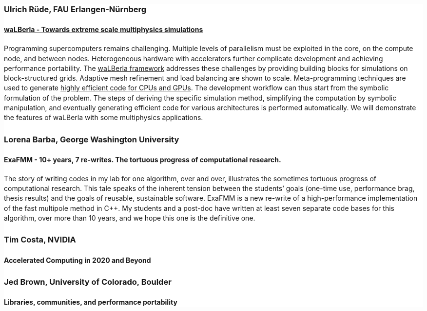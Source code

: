 
### Ulrich Rüde, FAU Erlangen-Nürnberg
#### [waLBerla - Towards extreme scale multiphysics simulations](https://doi.org/10.13140/RG.2.2.17176.62727)

<div class="iframeVideo">
<iframe width="420" height="315" src="https://www.youtube.com/embed/HiutQfwhYSg" frameborder="0" allowfullscreen></iframe>
</div>

Programming supercomputers remains challenging. Multiple levels of
parallelism must be exploited in the core, on the compute node, and
between nodes. Heterogeneous hardware with accelerators further
complicate development and achieving performance portability. The
[waLBerla framework](https://doi.org/10.1016/j.camwa.2020.01.007) addresses these challenges by providing
building blocks for simulations on block-structured grids. Adaptive
mesh refinement and load balancing are shown to
scale. Meta-programming techniques are used to generate [highly
efficient code for CPUs and GPUs](https://arxiv.org/abs/2001.11806). The development workflow can
thus start from the symbolic formulation of the problem. The steps of
deriving the specific simulation method,  simplifying the computation
by symbolic manipulation, and eventually generating efficient code for
various architectures is performed automatically. We will demonstrate
the features of waLBerla with some multiphysics applications.


### Lorena Barba, George Washington University
#### ExaFMM - 10+ years, 7 re-writes. The tortuous progress of computational research.

<div class="iframeVideo">
<iframe src="https://www.youtube.com/embed/4ypw1AXMP6E" frameborder="0" allowfullscreen></iframe>
</div>

The story of writing codes in my lab for one algorithm, over and over,
illustrates the sometimes tortuous progress of computational
research. This tale speaks of the inherent tension between the
students’ goals (one-time use, performance brag, thesis results) and
the goals of reusable, sustainable software. ExaFMM is a new re-write
of a high-performance implementation of the fast multipole method in
C++. My students and a post-doc have written at least seven separate
code bases for this algorithm, over more than 10 years, and we hope
this one is the definitive one.


### Tim Costa, NVIDIA
#### Accelerated Computing in 2020 and Beyond


### Jed Brown, University of Colorado, Boulder
#### Libraries, communities, and performance portability
